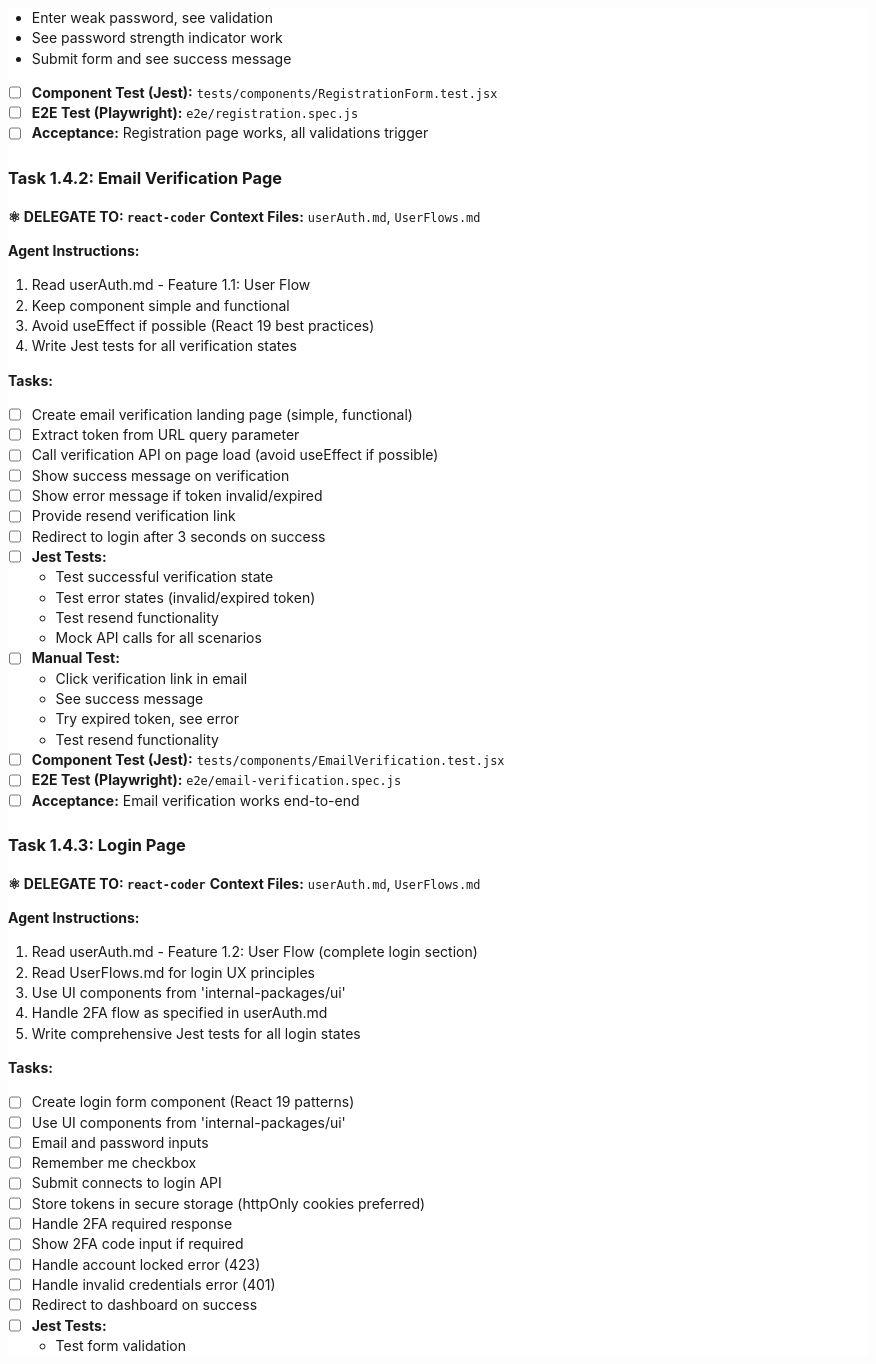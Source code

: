   - Enter weak password, see validation
  - See password strength indicator work
  - Submit form and see success message
- [ ] **Component Test (Jest):** `tests/components/RegistrationForm.test.jsx`
- [ ] **E2E Test (Playwright):** `e2e/registration.spec.js`
- [ ] **Acceptance:** Registration page works, all validations trigger

### Task 1.4.2: Email Verification Page

**⚛️ DELEGATE TO: `react-coder`**
**Context Files:** `userAuth.md`, `UserFlows.md`

**Agent Instructions:**
1. Read userAuth.md - Feature 1.1: User Flow
2. Keep component simple and functional
3. Avoid useEffect if possible (React 19 best practices)
4. Write Jest tests for all verification states

**Tasks:**
- [ ] Create email verification landing page (simple, functional)
- [ ] Extract token from URL query parameter
- [ ] Call verification API on page load (avoid useEffect if possible)
- [ ] Show success message on verification
- [ ] Show error message if token invalid/expired
- [ ] Provide resend verification link
- [ ] Redirect to login after 3 seconds on success
- [ ] **Jest Tests:**
  - Test successful verification state
  - Test error states (invalid/expired token)
  - Test resend functionality
  - Mock API calls for all scenarios
- [ ] **Manual Test:**
  - Click verification link in email
  - See success message
  - Try expired token, see error
  - Test resend functionality
- [ ] **Component Test (Jest):** `tests/components/EmailVerification.test.jsx`
- [ ] **E2E Test (Playwright):** `e2e/email-verification.spec.js`
- [ ] **Acceptance:** Email verification works end-to-end

### Task 1.4.3: Login Page

**⚛️ DELEGATE TO: `react-coder`**
**Context Files:** `userAuth.md`, `UserFlows.md`

**Agent Instructions:**
1. Read userAuth.md - Feature 1.2: User Flow (complete login section)
2. Read UserFlows.md for login UX principles
3. Use UI components from 'internal-packages/ui'
4. Handle 2FA flow as specified in userAuth.md
5. Write comprehensive Jest tests for all login states

**Tasks:**
- [ ] Create login form component (React 19 patterns)
- [ ] Use UI components from 'internal-packages/ui'
- [ ] Email and password inputs
- [ ] Remember me checkbox
- [ ] Submit connects to login API
- [ ] Store tokens in secure storage (httpOnly cookies preferred)
- [ ] Handle 2FA required response
- [ ] Show 2FA code input if required
- [ ] Handle account locked error (423)
- [ ] Handle invalid credentials error (401)
- [ ] Redirect to dashboard on success
- [ ] **Jest Tests:**
  - Test form validation
